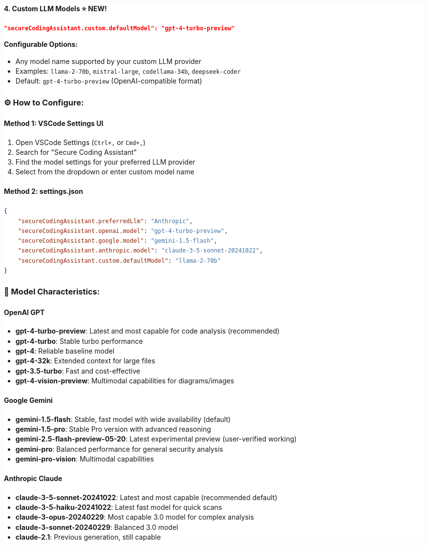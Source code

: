 #### **4. Custom LLM Models** ⭐ **NEW!**
```json
"secureCodingAssistant.custom.defaultModel": "gpt-4-turbo-preview"
```
**Configurable Options:**
- Any model name supported by your custom LLM provider
- Examples: `llama-2-70b`, `mistral-large`, `codellama-34b`, `deepseek-coder`
- Default: `gpt-4-turbo-preview` (OpenAI-compatible format)

### **⚙️ How to Configure:**

#### **Method 1: VSCode Settings UI**
1. Open VSCode Settings (`Ctrl+,` or `Cmd+,`)
2. Search for "Secure Coding Assistant"
3. Find the model settings for your preferred LLM provider
4. Select from the dropdown or enter custom model name

#### **Method 2: settings.json**
```json
{
    "secureCodingAssistant.preferredLlm": "Anthropic",
    "secureCodingAssistant.openai.model": "gpt-4-turbo-preview",
    "secureCodingAssistant.google.model": "gemini-1.5-flash",
    "secureCodingAssistant.anthropic.model": "claude-3-5-sonnet-20241022",
    "secureCodingAssistant.custom.defaultModel": "llama-2-70b"
}
```

### **🚀 Model Characteristics:**

#### **OpenAI GPT**
- **gpt-4-turbo-preview**: Latest and most capable for code analysis (recommended)
- **gpt-4-turbo**: Stable turbo performance
- **gpt-4**: Reliable baseline model
- **gpt-4-32k**: Extended context for large files
- **gpt-3.5-turbo**: Fast and cost-effective
- **gpt-4-vision-preview**: Multimodal capabilities for diagrams/images

#### **Google Gemini**
- **gemini-1.5-flash**: Stable, fast model with wide availability (default)
- **gemini-1.5-pro**: Stable Pro version with advanced reasoning
- **gemini-2.5-flash-preview-05-20**: Latest experimental preview (user-verified working)
- **gemini-pro**: Balanced performance for general security analysis
- **gemini-pro-vision**: Multimodal capabilities

#### **Anthropic Claude**
- **claude-3-5-sonnet-20241022**: Latest and most capable (recommended default)
- **claude-3-5-haiku-20241022**: Latest fast model for quick scans
- **claude-3-opus-20240229**: Most capable 3.0 model for complex analysis
- **claude-3-sonnet-20240229**: Balanced 3.0 model
- **claude-2.1**: Previous generation, still capable
